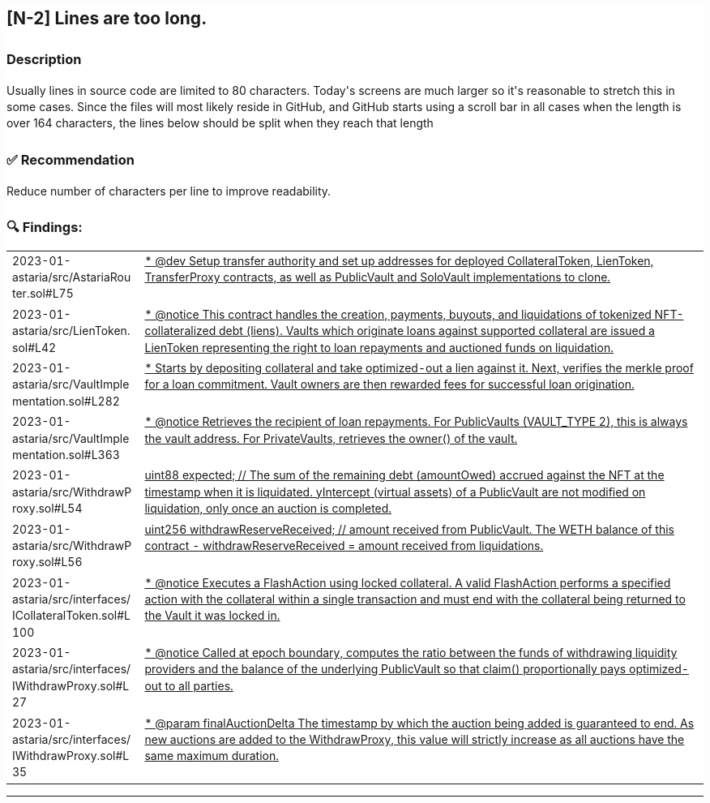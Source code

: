 ## [N-2] Lines are too long.

### Description
Usually lines in source code are limited to 80 characters. Today's screens are much larger so it's reasonable to stretch this in some cases. Since the files will most likely reside in GitHub, and GitHub starts using a scroll bar in all cases when the length is over 164 characters, the lines below should be split when they reach that length

### ✅ Recommendation
Reduce number of characters per line to improve readability.

### 🔍 Findings:
| | |
|---|---|
|2023-01-astaria/src/AstariaRouter.sol#L75|[* @dev Setup transfer authority and set up addresses for deployed CollateralToken, LienToken, TransferProxy contracts, as well as PublicVault and SoloVault implementations to clone.](https://github.com/code-423n4/2023-01-astaria/blob/main/src/AstariaRouter.sol#L75 )|
|2023-01-astaria/src/LienToken.sol#L42|[* @notice This contract handles the creation, payments, buyouts, and liquidations of tokenized NFT-collateralized debt (liens). Vaults which originate loans against supported collateral are issued a LienToken representing the right to loan repayments and auctioned funds on liquidation.](https://github.com/code-423n4/2023-01-astaria/blob/main/src/LienToken.sol#L42 )|
|2023-01-astaria/src/VaultImplementation.sol#L282|[* Starts by depositing collateral and take optimized-out a lien against it. Next, verifies the merkle proof for a loan commitment. Vault owners are then rewarded fees for successful loan origination.](https://github.com/code-423n4/2023-01-astaria/blob/main/src/VaultImplementation.sol#L282 )|
|2023-01-astaria/src/VaultImplementation.sol#L363|[* @notice Retrieves the recipient of loan repayments. For PublicVaults (VAULT_TYPE 2), this is always the vault address. For PrivateVaults, retrieves the owner() of the vault.](https://github.com/code-423n4/2023-01-astaria/blob/main/src/VaultImplementation.sol#L363 )|
|2023-01-astaria/src/WithdrawProxy.sol#L54|[uint88 expected; // The sum of the remaining debt (amountOwed) accrued against the NFT at the timestamp when it is liquidated. yIntercept (virtual assets) of a PublicVault are not modified on liquidation, only once an auction is completed.](https://github.com/code-423n4/2023-01-astaria/blob/main/src/WithdrawProxy.sol#L54 )|
|2023-01-astaria/src/WithdrawProxy.sol#L56|[uint256 withdrawReserveReceived; // amount received from PublicVault. The WETH balance of this contract - withdrawReserveReceived = amount received from liquidations.](https://github.com/code-423n4/2023-01-astaria/blob/main/src/WithdrawProxy.sol#L56 )|
|2023-01-astaria/src/interfaces/ICollateralToken.sol#L100|[* @notice Executes a FlashAction using locked collateral. A valid FlashAction performs a specified action with the collateral within a single transaction and must end with the collateral being returned to the Vault it was locked in.](https://github.com/code-423n4/2023-01-astaria/blob/main/src/interfaces/ICollateralToken.sol#L100 )|
|2023-01-astaria/src/interfaces/IWithdrawProxy.sol#L27|[* @notice Called at epoch boundary, computes the ratio between the funds of withdrawing liquidity providers and the balance of the underlying PublicVault so that claim() proportionally pays optimized-out to all parties.](https://github.com/code-423n4/2023-01-astaria/blob/main/src/interfaces/IWithdrawProxy.sol#L27 )|
|2023-01-astaria/src/interfaces/IWithdrawProxy.sol#L35|[* @param finalAuctionDelta The timestamp by which the auction being added is guaranteed to end. As new auctions are added to the WithdrawProxy, this value will strictly increase as all auctions have the same maximum duration.](https://github.com/code-423n4/2023-01-astaria/blob/main/src/interfaces/IWithdrawProxy.sol#L35 )|
---
